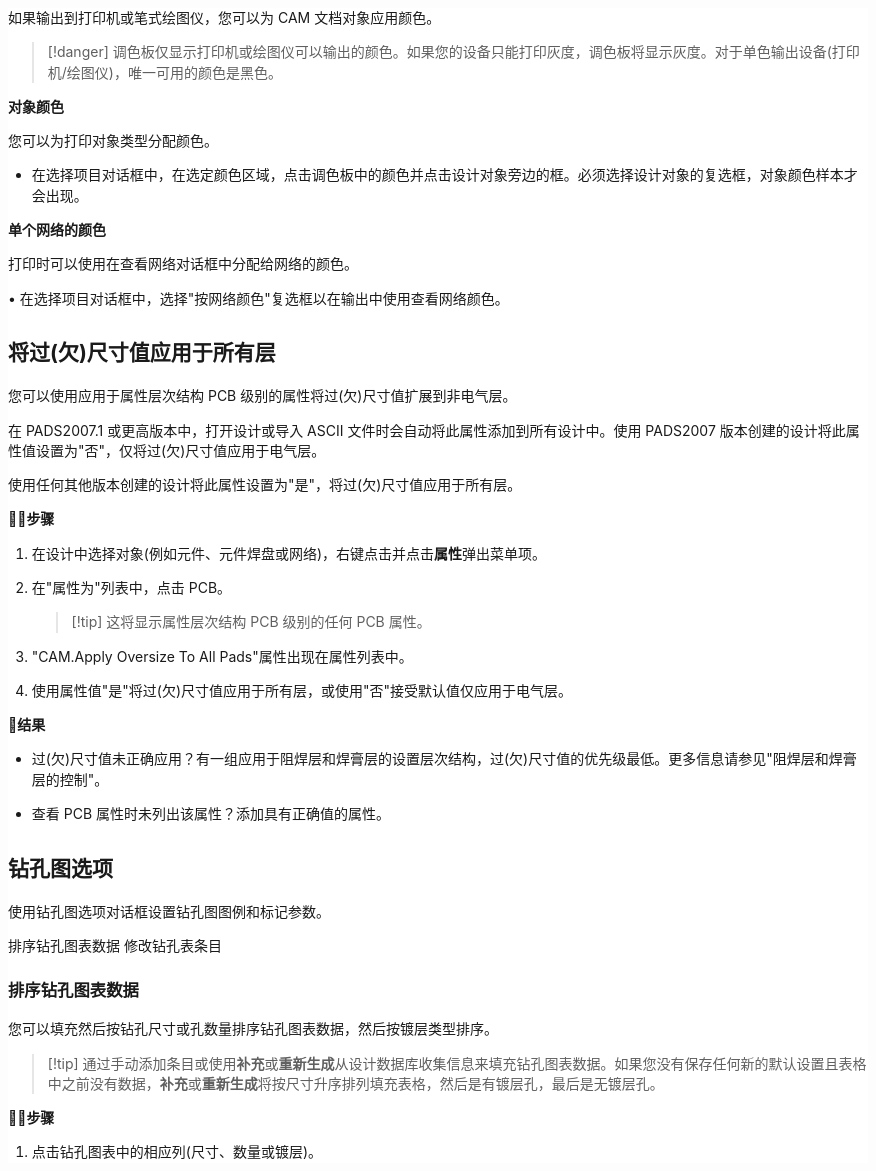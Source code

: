 如果输出到打印机或笔式绘图仪，您可以为 CAM 文档对象应用颜色。


> [!danger] 
调色板仅显示打印机或绘图仪可以输出的颜色。如果您的设备只能打印灰度，调色板将显示灰度。对于单色输出设备(打印机/绘图仪)，唯一可用的颜色是黑色。

**对象颜色**

您可以为打印对象类型分配颜色。

- 在选择项目对话框中，在选定颜色区域，点击调色板中的颜色并点击设计对象旁边的框。必须选择设计对象的复选框，对象颜色样本才会出现。

**单个网络的颜色**

打印时可以使用在查看网络对话框中分配给网络的颜色。

• 在选择项目对话框中，选择"按网络颜色"复选框以在输出中使用查看网络颜色。

## 将过(欠)尺寸值应用于所有层

您可以使用应用于属性层次结构 PCB 级别的属性将过(欠)尺寸值扩展到非电气层。

在 PADS2007.1 或更高版本中，打开设计或导入 ASCII 文件时会自动将此属性添加到所有设计中。使用 PADS2007 版本创建的设计将此属性值设置为"否"，仅将过(欠)尺寸值应用于电气层。

使用任何其他版本创建的设计将此属性设置为"是"，将过(欠)尺寸值应用于所有层。

🏃‍♂️‍**步骤**

1. 在设计中选择对象(例如元件、元件焊盘或网络)，右键点击并点击**属性**弹出菜单项。

2. 在"属性为"列表中，点击 PCB。

   > [!tip] 这将显示属性层次结构 PCB 级别的任何 PCB 属性。

3. "CAM.Apply Oversize To All Pads"属性出现在属性列表中。

4. 使用属性值"是"将过(欠)尺寸值应用于所有层，或使用"否"接受默认值仅应用于电气层。

👀‍**结果**

- 过(欠)尺寸值未正确应用？有一组应用于阻焊层和焊膏层的设置层次结构，过(欠)尺寸值的优先级最低。更多信息请参见"阻焊层和焊膏层的控制"。

- 查看 PCB 属性时未列出该属性？添加具有正确值的属性。

## 钻孔图选项

使用钻孔图选项对话框设置钻孔图图例和标记参数。

排序钻孔图表数据 修改钻孔表条目

### 排序钻孔图表数据

您可以填充然后按钻孔尺寸或孔数量排序钻孔图表数据，然后按镀层类型排序。

> [!tip] 通过手动添加条目或使用**补充**或**重新生成**从设计数据库收集信息来填充钻孔图表数据。如果您没有保存任何新的默认设置且表格中之前没有数据，**补充**或**重新生成**将按尺寸升序排列填充表格，然后是有镀层孔，最后是无镀层孔。

🏃‍♂️‍**步骤**

1. 点击钻孔图表中的相应列(尺寸、数量或镀层)。
